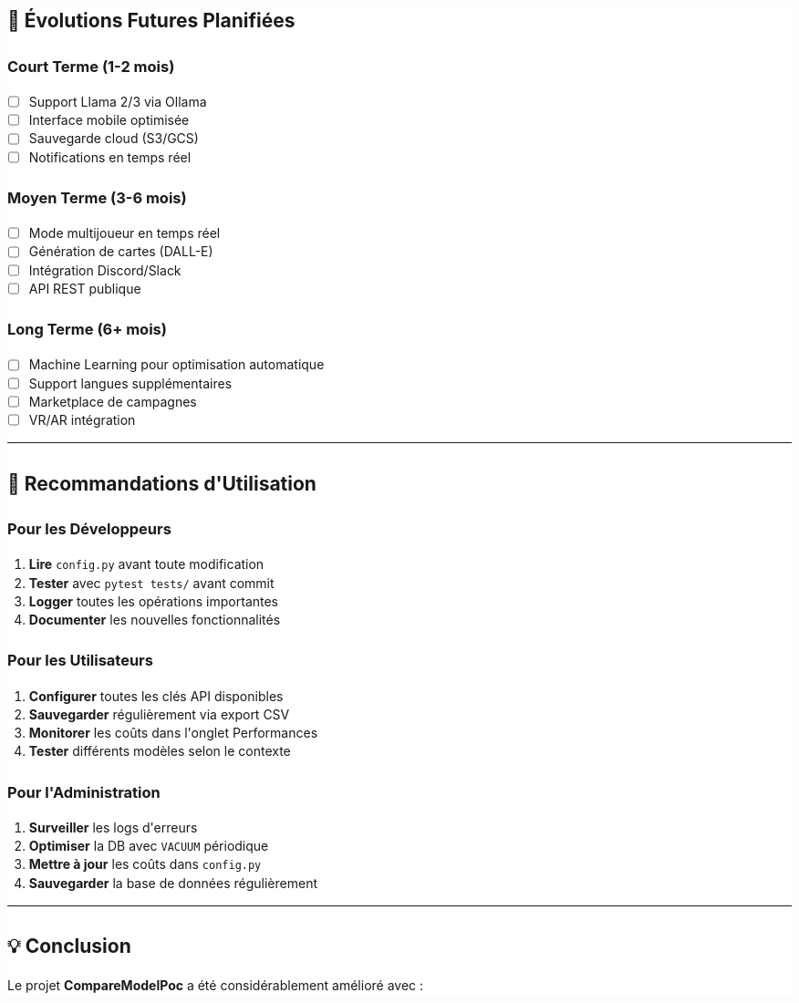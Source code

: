 
## 🔮 **Évolutions Futures Planifiées**

### **Court Terme (1-2 mois)**
- [ ] Support Llama 2/3 via Ollama
- [ ] Interface mobile optimisée  
- [ ] Sauvegarde cloud (S3/GCS)
- [ ] Notifications en temps réel

### **Moyen Terme (3-6 mois)**
- [ ] Mode multijoueur en temps réel
- [ ] Génération de cartes (DALL-E)
- [ ] Intégration Discord/Slack
- [ ] API REST publique

### **Long Terme (6+ mois)**
- [ ] Machine Learning pour optimisation automatique
- [ ] Support langues supplémentaires
- [ ] Marketplace de campagnes
- [ ] VR/AR intégration

---

## 🎯 **Recommandations d'Utilisation**

### **Pour les Développeurs**
1. **Lire** `config.py` avant toute modification
2. **Tester** avec `pytest tests/` avant commit
3. **Logger** toutes les opérations importantes
4. **Documenter** les nouvelles fonctionnalités

### **Pour les Utilisateurs**
1. **Configurer** toutes les clés API disponibles
2. **Sauvegarder** régulièrement via export CSV
3. **Monitorer** les coûts dans l'onglet Performances
4. **Tester** différents modèles selon le contexte

### **Pour l'Administration**
1. **Surveiller** les logs d'erreurs
2. **Optimiser** la DB avec `VACUUM` périodique
3. **Mettre à jour** les coûts dans `config.py`
4. **Sauvegarder** la base de données régulièrement

---

## 💡 **Conclusion**

Le projet **CompareModelPoc** a été considérablement amélioré avec :
